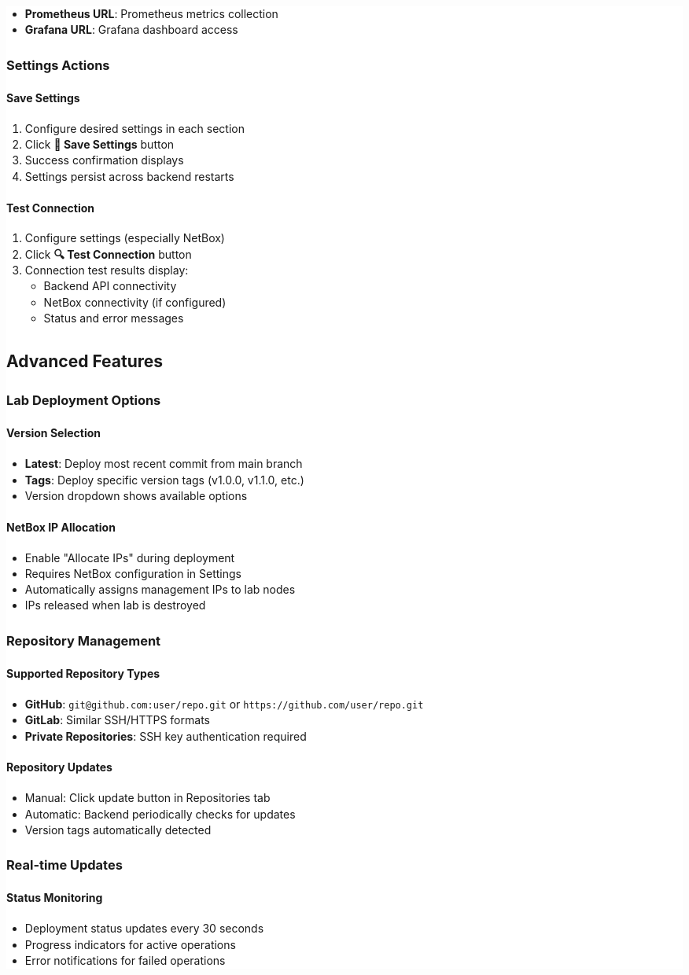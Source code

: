 - **Prometheus URL**: Prometheus metrics collection
- **Grafana URL**: Grafana dashboard access

### Settings Actions

#### Save Settings
1. Configure desired settings in each section
2. Click **💾 Save Settings** button
3. Success confirmation displays
4. Settings persist across backend restarts

#### Test Connection
1. Configure settings (especially NetBox)
2. Click **🔍 Test Connection** button
3. Connection test results display:
   - Backend API connectivity
   - NetBox connectivity (if configured)
   - Status and error messages

## Advanced Features

### Lab Deployment Options

#### Version Selection
- **Latest**: Deploy most recent commit from main branch
- **Tags**: Deploy specific version tags (v1.0.0, v1.1.0, etc.)
- Version dropdown shows available options

#### NetBox IP Allocation
- Enable "Allocate IPs" during deployment
- Requires NetBox configuration in Settings
- Automatically assigns management IPs to lab nodes
- IPs released when lab is destroyed

### Repository Management

#### Supported Repository Types
- **GitHub**: `git@github.com:user/repo.git` or `https://github.com/user/repo.git`
- **GitLab**: Similar SSH/HTTPS formats
- **Private Repositories**: SSH key authentication required

#### Repository Updates
- Manual: Click update button in Repositories tab
- Automatic: Backend periodically checks for updates
- Version tags automatically detected

### Real-time Updates

#### Status Monitoring
- Deployment status updates every 30 seconds
- Progress indicators for active operations
- Error notifications for failed operations
